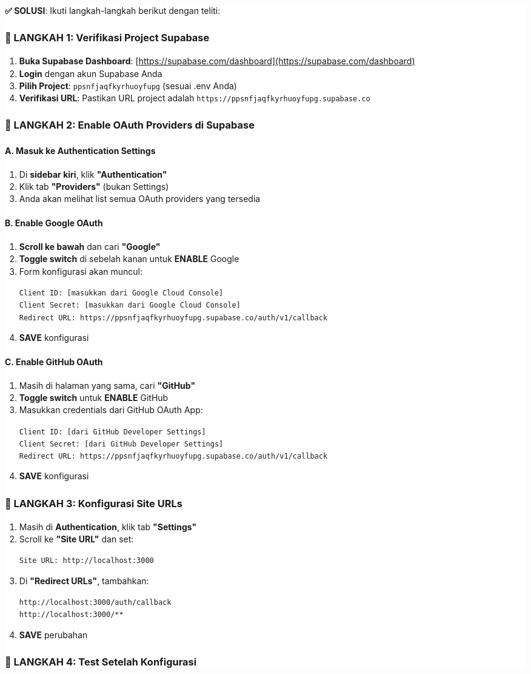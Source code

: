 **✅ SOLUSI**: Ikuti langkah-langkah berikut dengan teliti:

### 🔧 LANGKAH 1: Verifikasi Project Supabase

1. **Buka Supabase Dashboard**: [https://supabase.com/dashboard](https://supabase.com/dashboard)
2. **Login** dengan akun Supabase Anda
3. **Pilih Project**: `ppsnfjaqfkyrhuoyfupg` (sesuai .env Anda)
4. **Verifikasi URL**: Pastikan URL project adalah `https://ppsnfjaqfkyrhuoyfupg.supabase.co`

### 🔧 LANGKAH 2: Enable OAuth Providers di Supabase

#### A. Masuk ke Authentication Settings
1. Di **sidebar kiri**, klik **"Authentication"**
2. Klik tab **"Providers"** (bukan Settings)
3. Anda akan melihat list semua OAuth providers yang tersedia

#### B. Enable Google OAuth
1. **Scroll ke bawah** dan cari **"Google"**
2. **Toggle switch** di sebelah kanan untuk **ENABLE** Google
3. Form konfigurasi akan muncul:
   ```
   Client ID: [masukkan dari Google Cloud Console]
   Client Secret: [masukkan dari Google Cloud Console]
   Redirect URL: https://ppsnfjaqfkyrhuoyfupg.supabase.co/auth/v1/callback
   ```
4. **SAVE** konfigurasi

#### C. Enable GitHub OAuth
1. Masih di halaman yang sama, cari **"GitHub"**
2. **Toggle switch** untuk **ENABLE** GitHub
3. Masukkan credentials dari GitHub OAuth App:
   ```
   Client ID: [dari GitHub Developer Settings]
   Client Secret: [dari GitHub Developer Settings]
   Redirect URL: https://ppsnfjaqfkyrhuoyfupg.supabase.co/auth/v1/callback
   ```
4. **SAVE** konfigurasi

### 🔧 LANGKAH 3: Konfigurasi Site URLs

1. Masih di **Authentication**, klik tab **"Settings"**
2. Scroll ke **"Site URL"** dan set:
   ```
   Site URL: http://localhost:3000
   ```
3. Di **"Redirect URLs"**, tambahkan:
   ```
   http://localhost:3000/auth/callback
   http://localhost:3000/**
   ```
4. **SAVE** perubahan

### 🔧 LANGKAH 4: Test Setelah Konfigurasi

